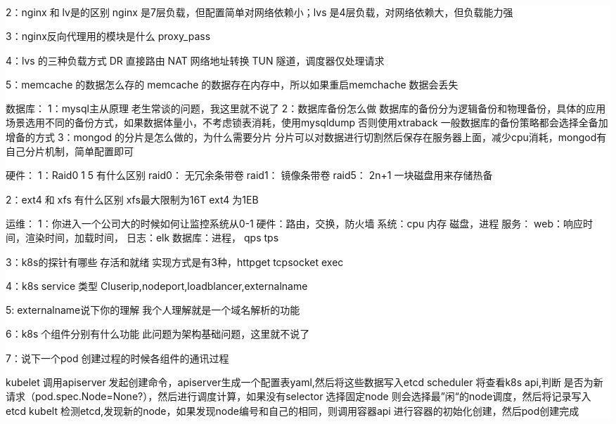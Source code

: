 2：nginx 和 lv是的区别
nginx 是7层负载，但配置简单对网络依赖小；lvs 是4层负载，对网络依赖大，但负载能力强

3：nginx反向代理用的模块是什么
proxy_pass

4：lvs 的三种负载方式
DR   直接路由
NAT  网络地址转换
TUN  隧道，调度器仅处理请求

5：memcache 的数据怎么存的
memcache 的数据存在内存中，所以如果重启memchache 数据会丢失

数据库：
1：mysql主从原理
老生常谈的问题，我这里就不说了
2：数据库备份怎么做
数据库的备份分为逻辑备份和物理备份，具体的应用场景选用不同的备份方式，如果数据体量小，不考虑锁表消耗，使用mysqldump 否则使用xtraback 一般数据库的备份策略都会选择全备加增备的方式
3：mongod 的分片是怎么做的，为什么需要分片
分片可以对数据进行切割然后保存在服务器上面，减少cpu消耗，mongod有自己分片机制，简单配置即可

硬件：
1：Raid0 1 5 有什么区别
raid0： 无冗余条带卷
raid1： 镜像条带卷
raid5： 2n+1  一块磁盘用来存储热备

2：ext4 和 xfs 有什么区别
xfs最大限制为16T ext4 为1EB

运维：
1：你进入一个公司大的时候如何让监控系统从0-1
硬件：路由，交换，防火墙
系统：cpu 内存 磁盘，进程
服务：
web：响应时间，渲染时间，加载时间，
日志：elk
数据库：进程， qps tps

3：k8s的探针有哪些
存活和就绪
实现方式是有3种，httpget tcpsocket exec

4：k8s service 类型
Cluserip,nodeport,loadblancer,externalname

5: externalname说下你的理解
我个人理解就是一个域名解析的功能

6：k8s 个组件分别有什么功能
此问题为架构基础问题，这里就不说了

7：说下一个pod 创建过程的时候各组件的通讯过程

kubelet 调用apiserver 发起创建命令，apiserver生成一个配置表yaml,然后将这些数据写入etcd
scheduler 将查看k8s api,判断 是否为新请求（pod.spec.Node=None?），然后进行调度计算，如果没有selector 选择固定node 则会选择最”闲“的node调度，然后将记录写入etcd
kubelt 检测etcd,发现新的node，如果发现node编号和自己的相同，则调用容器api 进行容器的初始化创建，然后pod创建完成
